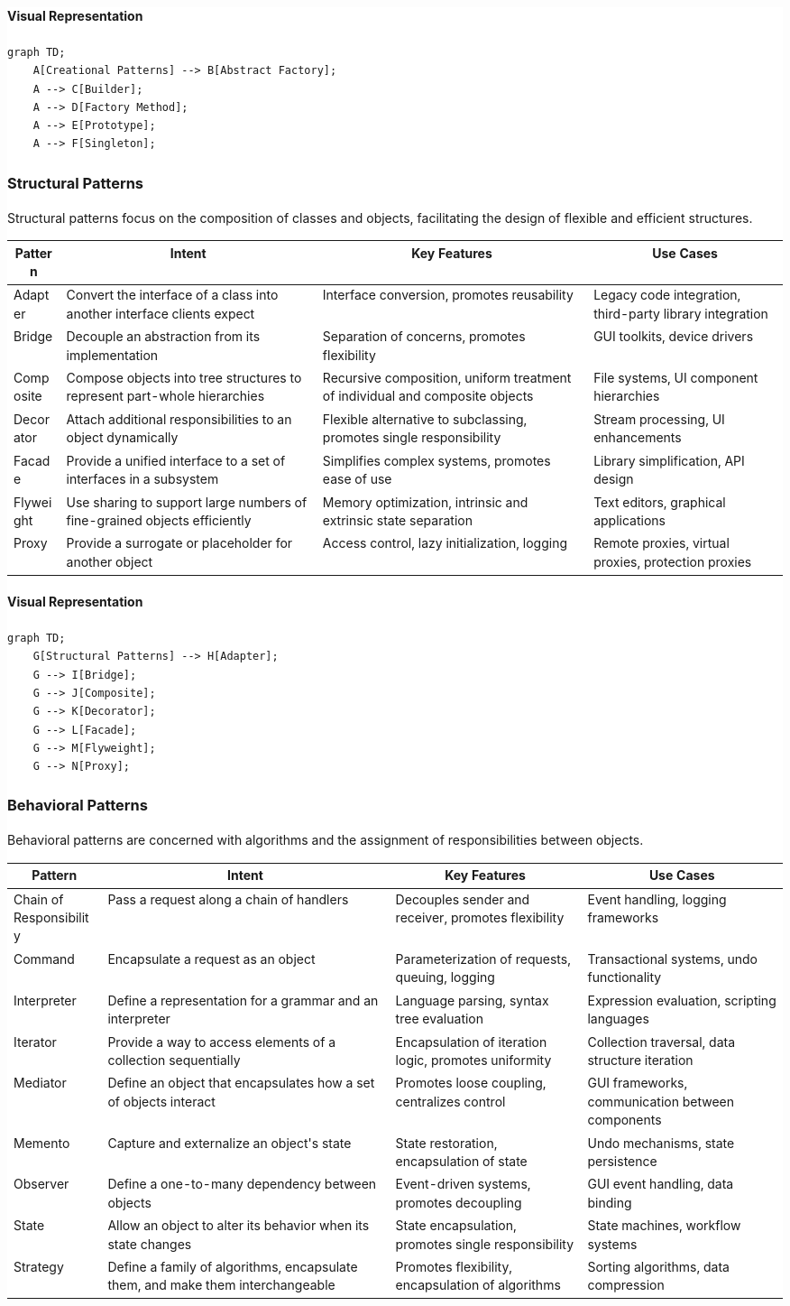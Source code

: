 #### Visual Representation

```mermaid
graph TD;
    A[Creational Patterns] --> B[Abstract Factory];
    A --> C[Builder];
    A --> D[Factory Method];
    A --> E[Prototype];
    A --> F[Singleton];
```

### Structural Patterns

Structural patterns focus on the composition of classes and objects, facilitating the design of flexible and efficient structures.

| Pattern          | Intent                                                                 | Key Features                                                                 | Use Cases                                                                 |
|------------------|------------------------------------------------------------------------|------------------------------------------------------------------------------|---------------------------------------------------------------------------|
| Adapter          | Convert the interface of a class into another interface clients expect | Interface conversion, promotes reusability                                   | Legacy code integration, third-party library integration                  |
| Bridge           | Decouple an abstraction from its implementation                        | Separation of concerns, promotes flexibility                                 | GUI toolkits, device drivers                                              |
| Composite        | Compose objects into tree structures to represent part-whole hierarchies | Recursive composition, uniform treatment of individual and composite objects | File systems, UI component hierarchies                                    |
| Decorator        | Attach additional responsibilities to an object dynamically            | Flexible alternative to subclassing, promotes single responsibility          | Stream processing, UI enhancements                                        |
| Facade           | Provide a unified interface to a set of interfaces in a subsystem      | Simplifies complex systems, promotes ease of use                             | Library simplification, API design                                        |
| Flyweight        | Use sharing to support large numbers of fine-grained objects efficiently | Memory optimization, intrinsic and extrinsic state separation                | Text editors, graphical applications                                      |
| Proxy            | Provide a surrogate or placeholder for another object                  | Access control, lazy initialization, logging                                 | Remote proxies, virtual proxies, protection proxies                       |

#### Visual Representation

```mermaid
graph TD;
    G[Structural Patterns] --> H[Adapter];
    G --> I[Bridge];
    G --> J[Composite];
    G --> K[Decorator];
    G --> L[Facade];
    G --> M[Flyweight];
    G --> N[Proxy];
```

### Behavioral Patterns

Behavioral patterns are concerned with algorithms and the assignment of responsibilities between objects.

| Pattern                   | Intent                                                                 | Key Features                                                                 | Use Cases                                                                 |
|---------------------------|------------------------------------------------------------------------|------------------------------------------------------------------------------|---------------------------------------------------------------------------|
| Chain of Responsibility   | Pass a request along a chain of handlers                               | Decouples sender and receiver, promotes flexibility                          | Event handling, logging frameworks                                        |
| Command                   | Encapsulate a request as an object                                     | Parameterization of requests, queuing, logging                               | Transactional systems, undo functionality                                 |
| Interpreter               | Define a representation for a grammar and an interpreter               | Language parsing, syntax tree evaluation                                     | Expression evaluation, scripting languages                                |
| Iterator                  | Provide a way to access elements of a collection sequentially          | Encapsulation of iteration logic, promotes uniformity                        | Collection traversal, data structure iteration                            |
| Mediator                  | Define an object that encapsulates how a set of objects interact       | Promotes loose coupling, centralizes control                                 | GUI frameworks, communication between components                          |
| Memento                   | Capture and externalize an object's state                              | State restoration, encapsulation of state                                    | Undo mechanisms, state persistence                                        |
| Observer                  | Define a one-to-many dependency between objects                        | Event-driven systems, promotes decoupling                                    | GUI event handling, data binding                                          |
| State                     | Allow an object to alter its behavior when its state changes           | State encapsulation, promotes single responsibility                          | State machines, workflow systems                                          |
| Strategy                  | Define a family of algorithms, encapsulate them, and make them interchangeable | Promotes flexibility, encapsulation of algorithms                            | Sorting algorithms, data compression                                      |